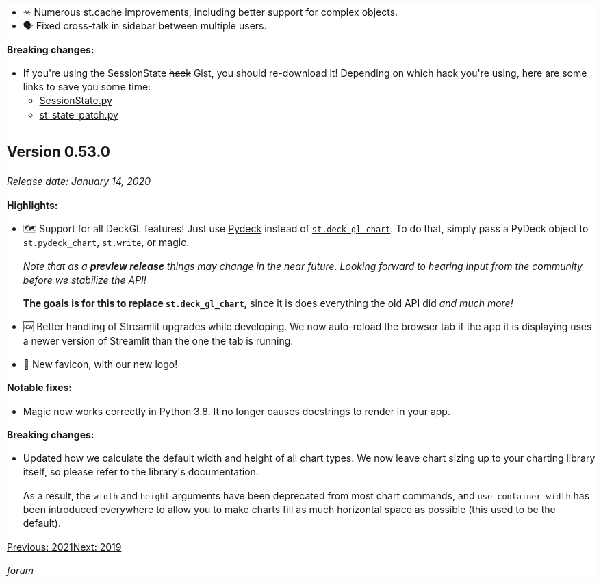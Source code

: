 * ✳️ Numerous st.cache improvements, including better support for complex objects.
* 🗣️ Fixed cross-talk in sidebar between multiple users.

**Breaking changes:**

* If you're using the SessionState ~~hack~~ Gist, you should re-download it!
  Depending on which hack you're using, here are some links to save you some
  time:
  + [SessionState.py](https://gist.github.com/tvst/036da038ab3e999a64497f42de966a92)
  + [st\_state\_patch.py](https://gist.github.com/tvst/0899a5cdc9f0467f7622750896e6bd7f)

Version 0.53.0
--------------

*Release date: January 14, 2020*

**Highlights:**

* 🗺️ Support for all DeckGL features! Just use
  [Pydeck](https://deckgl.readthedocs.io/en/latest/) instead of
  [`st.deck_gl_chart`](https://docs.streamlit.io/en/latest/api.html#streamlit.pydeck_chart).
  To do that, simply pass a PyDeck object to
  [`st.pydeck_chart`](https://docs.streamlit.io/en/latest/api.html#streamlit.pydeck_chart),
  [`st.write`](https://docs.streamlit.io/en/latest/api.html#streamlit.write),
  or [magic](https://docs.streamlit.io/en/latest/api.html#magic).

  *Note that as a **preview release** things may change in the near future.
  Looking forward to hearing input from the community before we stabilize the
  API!*

  **The goals is for this to replace `st.deck_gl_chart`,** since it
  is does everything the old API did *and much more!*
* 🆕 Better handling of Streamlit upgrades while developing. We now auto-reload
  the browser tab if the app it is displaying uses a newer version of Streamlit
  than the one the tab is running.
* 👑 New favicon, with our new logo!

**Notable fixes:**

* Magic now works correctly in Python 3.8. It no longer causes
  docstrings to render in your app.

**Breaking changes:**

* Updated how we calculate the default width and height of all chart types.
  We now leave chart sizing up to your charting library itself, so please refer
  to the library's documentation.

  As a result, the `width` and `height` arguments have been deprecated
  from most chart commands, and `use_container_width` has been introduced
  everywhere to allow you to make charts fill as much horizontal space as
  possible (this used to be the default).

[Previous: 2021](/develop/quick-reference/release-notes/2021)[Next: 2019](/develop/quick-reference/release-notes/2019)

*forum*
